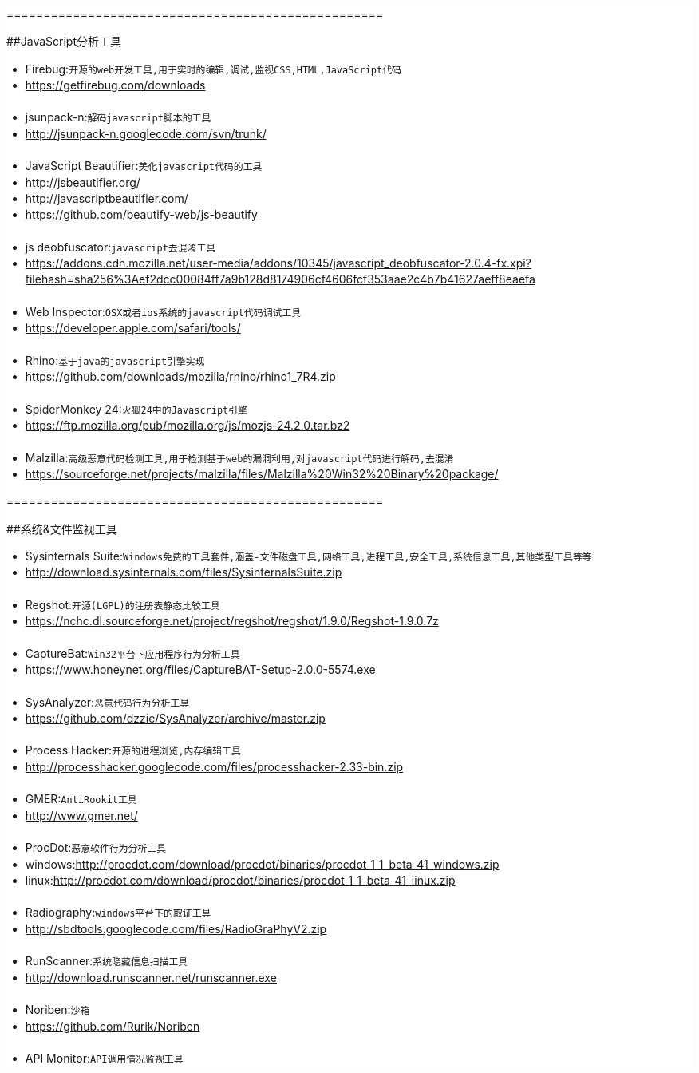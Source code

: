 ===================================================

##JavaScript分析工具
* Firebug:`开源的web开发工具,用于实时的编辑,调试,监视CSS,HTML,JavaScript代码`
 * https://getfirebug.com/downloads
<br><br>
* jsunpack-n:`解码javascript脚本的工具`
 * http://jsunpack-n.googlecode.com/svn/trunk/
<br><br>
* JavaScript Beautifier:`美化javascript代码的工具`
 * http://jsbeautifier.org/
 * http://javascriptbeautifier.com/
 * https://github.com/beautify-web/js-beautify
<br><br>
* js deobfuscator:`javascript去混淆工具`
 * https://addons.cdn.mozilla.net/user-media/addons/10345/javascript_deobfuscator-2.0.4-fx.xpi?filehash=sha256%3Aef2dcc00084ff7a9b128d8174906cf4606fcf353aae2c4b7b41627aeff8eaefa
<br><br>
* Web Inspector:`OSX或者ios系统的javascript代码调试工具`
 * https://developer.apple.com/safari/tools/
<br><br>
* Rhino:`基于java的javascript引擎实现`
 * https://github.com/downloads/mozilla/rhino/rhino1_7R4.zip
<br><br>
* SpiderMonkey 24:`火狐24中的Javascript引擎`
 * https://ftp.mozilla.org/pub/mozilla.org/js/mozjs-24.2.0.tar.bz2
<br><br>
* Malzilla:`高级恶意代码检测工具,用于检测基于web的漏洞利用,对javascript代码进行解码,去混淆`
 * https://sourceforge.net/projects/malzilla/files/Malzilla%20Win32%20Binary%20package/
 
 ===================================================

##系统&文件监视工具
* Sysinternals Suite:`Windows免费的工具套件,涵盖-文件磁盘工具,网络工具,进程工具,安全工具,系统信息工具,其他类型工具等等`
 * http://download.sysinternals.com/files/SysinternalsSuite.zip
<br><br>
* Regshot:`开源(LGPL)的注册表静态比较工具`
 * https://nchc.dl.sourceforge.net/project/regshot/regshot/1.9.0/Regshot-1.9.0.7z
<br><br>
* CaptureBat:`Win32平台下应用程序行为分析工具`
 * https://www.honeynet.org/files/CaptureBAT-Setup-2.0.0-5574.exe
<br><br>
* SysAnalyzer:`恶意代码行为分析工具`
 * https://github.com/dzzie/SysAnalyzer/archive/master.zip
<br><br>
* Process Hacker:`开源的进程浏览,内存编辑工具`
 * http://processhacker.googlecode.com/files/processhacker-2.33-bin.zip
<br><br>
* GMER:`AntiRookit工具`
 * http://www.gmer.net/
<br><br>
* ProcDot:`恶意软件行为分析工具`
 * windows:http://procdot.com/download/procdot/binaries/procdot_1_1_beta_41_windows.zip
 * linux:http://procdot.com/download/procdot/binaries/procdot_1_1_beta_41_linux.zip
<br><br>
* Radiography:`windows平台下的取证工具`
 * http://sbdtools.googlecode.com/files/RadioGraPhyV2.zip
<br><br>
* RunScanner:`系统隐藏信息扫描工具`
 * http://download.runscanner.net/runscanner.exe
<br><br>
* Noriben:`沙箱`
 * https://github.com/Rurik/Noriben
<br><br>
* API Monitor:`API调用情况监视工具`